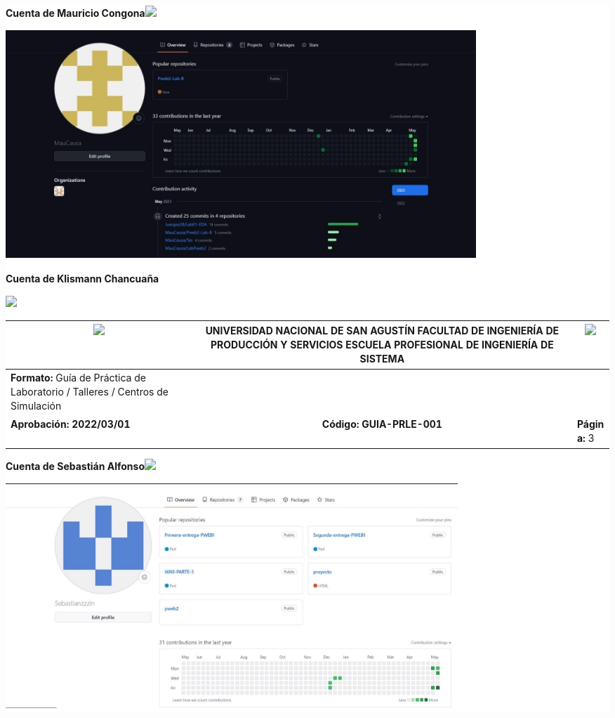**Cuenta de Mauricio Congona![](Aspose.Words.fd5648e4-d27b-4405-96fd-958b03bc1b75.004.png)**

![](Aspose.Words.fd5648e4-d27b-4405-96fd-958b03bc1b75.005.jpeg)

**Cuenta de Klismann Chancuaña**

![](Aspose.Words.fd5648e4-d27b-4405-96fd-958b03bc1b75.006.png)

|![](Aspose.Words.fd5648e4-d27b-4405-96fd-958b03bc1b75.001.png)|**UNIVERSIDAD NACIONAL DE SAN AGUSTÍN FACULTAD DE INGENIERÍA DE PRODUCCIÓN Y SERVICIOS ESCUELA PROFESIONAL DE INGENIERÍA DE SISTEMA**|![](Aspose.Words.fd5648e4-d27b-4405-96fd-958b03bc1b75.002.png)|
| - | :-: | - |
|**Formato:** Guía de Práctica de Laboratorio / Talleres / Centros de Simulación|
|**Aprobación: 2022/03/01**|**Código: GUIA-PRLE-001**|**Página:** 3|

**Cuenta de Sebastián Alfonso![](Aspose.Words.fd5648e4-d27b-4405-96fd-958b03bc1b75.007.png)**

![](Aspose.Words.fd5648e4-d27b-4405-96fd-958b03bc1b75.008.jpeg)
